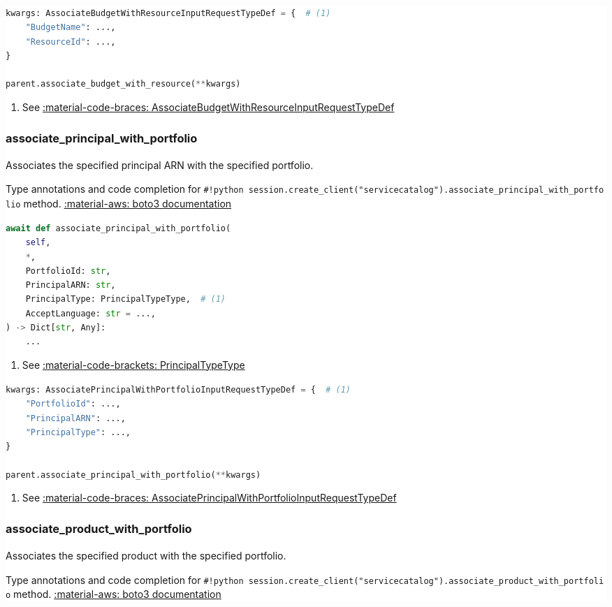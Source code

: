 

```python title="Usage example with kwargs"
kwargs: AssociateBudgetWithResourceInputRequestTypeDef = {  # (1)
    "BudgetName": ...,
    "ResourceId": ...,
}

parent.associate_budget_with_resource(**kwargs)
```

1. See [:material-code-braces: AssociateBudgetWithResourceInputRequestTypeDef](./type_defs.md#associatebudgetwithresourceinputrequesttypedef) 

### associate\_principal\_with\_portfolio

Associates the specified principal ARN with the specified portfolio.

Type annotations and code completion for `#!python session.create_client("servicecatalog").associate_principal_with_portfolio` method.
[:material-aws: boto3 documentation](https://boto3.amazonaws.com/v1/documentation/api/latest/reference/services/servicecatalog.html#ServiceCatalog.Client.associate_principal_with_portfolio)

```python title="Method definition"
await def associate_principal_with_portfolio(
    self,
    *,
    PortfolioId: str,
    PrincipalARN: str,
    PrincipalType: PrincipalTypeType,  # (1)
    AcceptLanguage: str = ...,
) -> Dict[str, Any]:
    ...
```

1. See [:material-code-brackets: PrincipalTypeType](./literals.md#principaltypetype) 


```python title="Usage example with kwargs"
kwargs: AssociatePrincipalWithPortfolioInputRequestTypeDef = {  # (1)
    "PortfolioId": ...,
    "PrincipalARN": ...,
    "PrincipalType": ...,
}

parent.associate_principal_with_portfolio(**kwargs)
```

1. See [:material-code-braces: AssociatePrincipalWithPortfolioInputRequestTypeDef](./type_defs.md#associateprincipalwithportfolioinputrequesttypedef) 

### associate\_product\_with\_portfolio

Associates the specified product with the specified portfolio.

Type annotations and code completion for `#!python session.create_client("servicecatalog").associate_product_with_portfolio` method.
[:material-aws: boto3 documentation](https://boto3.amazonaws.com/v1/documentation/api/latest/reference/services/servicecatalog.html#ServiceCatalog.Client.associate_product_with_portfolio)
